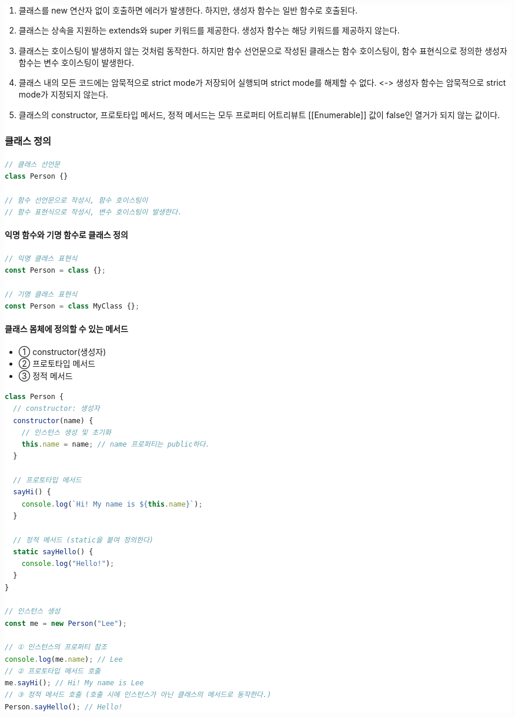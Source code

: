 1. 클래스를 new 연산자 없이 호출하면 에러가 발생한다. 하지만, 생성자 함수는 일반 함수로 호출된다.

2. 클래스는 상속을 지원하는 extends와 super 키워드를 제공한다. 생성자 함수는 해당 키워드를 제공하지 않는다.

3. 클래스는 호이스팅이 발생하지 않는 것처럼 동작한다. 하지만 함수 선언문으로 작성된 클래스는 함수 호이스팅이,
   함수 표현식으로 정의한 생성자 함수는 변수 호이스팅이 발생한다.

4. 클래스 내의 모든 코드에는 암묵적으로 strict mode가 저장되어 실행되며 strict mode를 해제할 수 없다.
   <-> 생성자 함수는 암묵적으로 strict mode가 지정되지 않는다.

5. 클래스의 constructor, 프로토타입 메서드, 정적 메서드는 모두 프로퍼티 어트리뷰트 [[Enumerable]] 값이 false인
   열거가 되지 않는 값이다.

### 클래스 정의

```js
// 클래스 선언문
class Person {}

// 함수 선언문으로 작성시, 함수 호이스팅이
// 함수 표현식으로 작성시, 변수 호이스팅이 발생한다.
```

#### 익명 함수와 기명 함수로 클래스 정의

```js
// 익명 클래스 표현식
const Person = class {};

// 기명 클래스 표현식
const Person = class MyClass {};
```

#### 클래스 몸체에 정의할 수 있는 메서드

- ① constructor(생성자)
- ② 프로토타입 메서드
- ③ 정적 메서드

```js
class Person {
  // constructor: 생성자
  constructor(name) {
    // 인스턴스 생성 및 초기화
    this.name = name; // name 프로퍼티는 public하다.
  }

  // 프로토타입 메서드
  sayHi() {
    console.log(`Hi! My name is ${this.name}`);
  }

  // 정적 메서드 (static을 붙여 정의한다)
  static sayHello() {
    console.log("Hello!");
  }
}

// 인스턴스 생성
const me = new Person("Lee");

// ① 인스턴스의 프로퍼티 참조
console.log(me.name); // Lee
// ② 프로토타입 메서드 호출
me.sayHi(); // Hi! My name is Lee
// ③ 정적 메서드 호출 (호출 시에 인스턴스가 아닌 클래스의 메서드로 동작한다.)
Person.sayHello(); // Hello!
```
